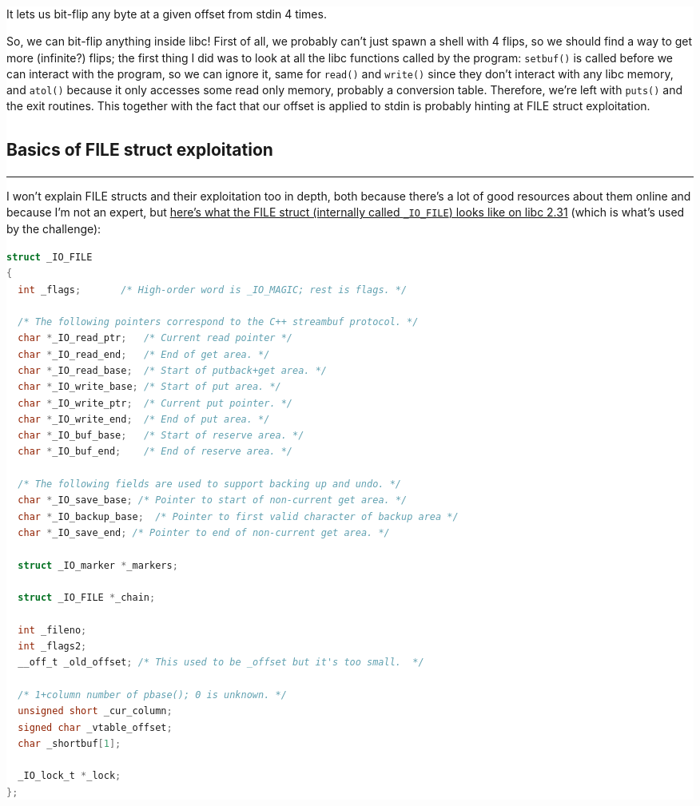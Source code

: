 It lets us bit-flip any byte at a given offset from stdin 4 times.

So, we can bit-flip anything inside libc! First of all, we probably can’t just spawn a shell with 4 flips, so we should find a way to get more (infinite?) flips; the first thing I did was to look at all the libc functions called by the program: `setbuf()` is called before we can interact with the program, so we can ignore it, same for `read()` and `write()` since they don’t interact with any libc memory, and `atol()` because it only accesses some read only memory, probably a conversion table. Therefore, we’re left with `puts()` and the exit routines. This together with the fact that our offset is applied to stdin is probably hinting at FILE struct exploitation.

## Basics of FILE struct exploitation

---

I won’t explain FILE structs and their exploitation too in depth, both because there’s a lot of good resources about them online and because I’m not an expert, but [here’s what the FILE struct (internally called `_IO_FILE`) looks like on libc 2.31](https://elixir.bootlin.com/glibc/glibc-2.31/source/libio/bits/types/struct_FILE.h#L49) (which is what’s used by the challenge):

```c
struct _IO_FILE
{
  int _flags;		/* High-order word is _IO_MAGIC; rest is flags. */

  /* The following pointers correspond to the C++ streambuf protocol. */
  char *_IO_read_ptr;	/* Current read pointer */
  char *_IO_read_end;	/* End of get area. */
  char *_IO_read_base;	/* Start of putback+get area. */
  char *_IO_write_base;	/* Start of put area. */
  char *_IO_write_ptr;	/* Current put pointer. */
  char *_IO_write_end;	/* End of put area. */
  char *_IO_buf_base;	/* Start of reserve area. */
  char *_IO_buf_end;	/* End of reserve area. */

  /* The following fields are used to support backing up and undo. */
  char *_IO_save_base; /* Pointer to start of non-current get area. */
  char *_IO_backup_base;  /* Pointer to first valid character of backup area */
  char *_IO_save_end; /* Pointer to end of non-current get area. */

  struct _IO_marker *_markers;

  struct _IO_FILE *_chain;

  int _fileno;
  int _flags2;
  __off_t _old_offset; /* This used to be _offset but it's too small.  */

  /* 1+column number of pbase(); 0 is unknown. */
  unsigned short _cur_column;
  signed char _vtable_offset;
  char _shortbuf[1];

  _IO_lock_t *_lock;
};
```
